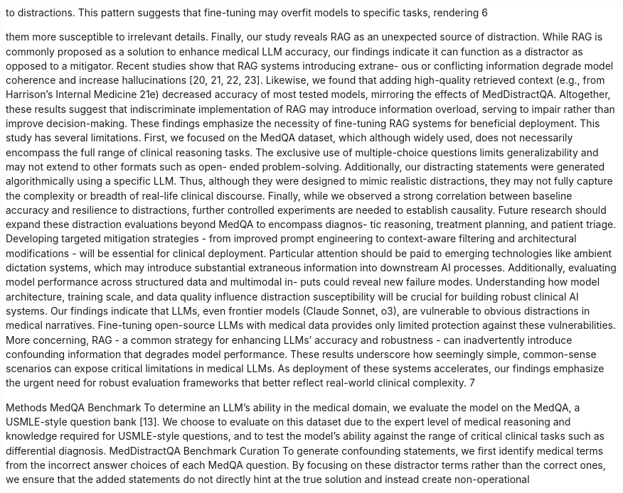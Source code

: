 to distractions. This pattern suggests that fine-tuning may overfit models to specific tasks, rendering
6

them more susceptible to irrelevant details.
Finally, our study reveals RAG as an unexpected source of distraction. While RAG is commonly
proposed as a solution to enhance medical LLM accuracy, our findings indicate it can function as a
distractor as opposed to a mitigator. Recent studies show that RAG systems introducing extrane-
ous or conflicting information degrade model coherence and increase hallucinations [20, 21, 22, 23].
Likewise, we found that adding high-quality retrieved context (e.g., from Harrison’s Internal Medicine
21e) decreased accuracy of most tested models, mirroring the effects of MedDistractQA. Altogether,
these results suggest that indiscriminate implementation of RAG may introduce information overload,
serving to impair rather than improve decision-making. These findings emphasize the necessity of
fine-tuning RAG systems for beneficial deployment.
This study has several limitations. First, we focused on the MedQA dataset, which although widely
used, does not necessarily encompass the full range of clinical reasoning tasks. The exclusive use of
multiple-choice questions limits generalizability and may not extend to other formats such as open-
ended problem-solving. Additionally, our distracting statements were generated algorithmically using
a specific LLM. Thus, although they were designed to mimic realistic distractions, they may not fully
capture the complexity or breadth of real-life clinical discourse. Finally, while we observed a strong
correlation between baseline accuracy and resilience to distractions, further controlled experiments are
needed to establish causality.
Future research should expand these distraction evaluations beyond MedQA to encompass diagnos-
tic reasoning, treatment planning, and patient triage. Developing targeted mitigation strategies -
from improved prompt engineering to context-aware filtering and architectural modifications - will be
essential for clinical deployment. Particular attention should be paid to emerging technologies like
ambient dictation systems, which may introduce substantial extraneous information into downstream
AI processes. Additionally, evaluating model performance across structured data and multimodal in-
puts could reveal new failure modes. Understanding how model architecture, training scale, and data
quality influence distraction susceptibility will be crucial for building robust clinical AI systems.
Our findings indicate that LLMs, even frontier models (Claude Sonnet, o3), are vulnerable to obvious
distractions in medical narratives. Fine-tuning open-source LLMs with medical data provides only
limited protection against these vulnerabilities. More concerning, RAG - a common strategy for
enhancing LLMs’ accuracy and robustness - can inadvertently introduce confounding information that
degrades model performance. These results underscore how seemingly simple, common-sense scenarios
can expose critical limitations in medical LLMs. As deployment of these systems accelerates, our
findings emphasize the urgent need for robust evaluation frameworks that better reflect real-world
clinical complexity.
7

Methods
MedQA Benchmark
To determine an LLM’s ability in the medical domain, we evaluate the model on the MedQA, a
USMLE-style question bank [13]. We choose to evaluate on this dataset due to the expert level of
medical reasoning and knowledge required for USMLE-style questions, and to test the model’s ability
against the range of critical clinical tasks such as differential diagnosis.
MedDistractQA Benchmark Curation
To generate confounding statements, we first identify medical terms from the incorrect answer choices
of each MedQA question. By focusing on these distractor terms rather than the correct ones, we ensure
that the added statements do not directly hint at the true solution and instead create non-operational